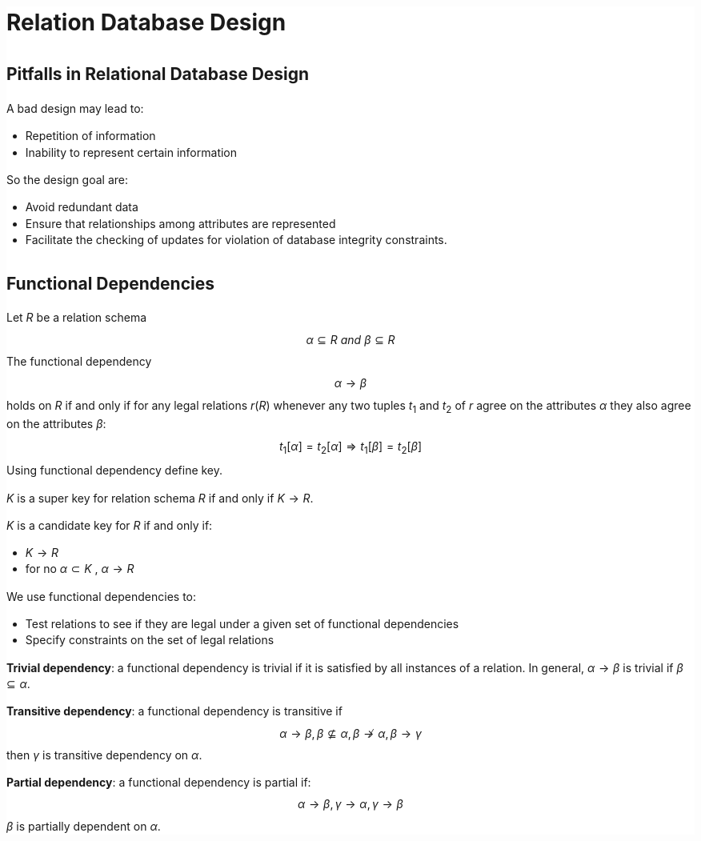 # Relation Database Design

## Pitfalls in Relational Database Design

A bad design may lead to:

- Repetition of information
- Inability to represent certain information

So the design goal are:

- Avoid redundant data
- Ensure that relationships among attributes are represented
- Facilitate the checking of updates for violation of database integrity constraints.

## Functional Dependencies

Let $R$ be a relation schema
$$
\alpha \subseteq R\ and\ \beta \subseteq R
$$
The functional dependency
$$
\alpha \to \beta
$$
holds on $R$ if and only if for any legal relations $r(R)$ whenever any two tuples $t_1$ and $t_2$ of $r$ agree on the attributes $\alpha$ they also agree on the attributes $\beta$:
$$
t_1[\alpha] = t_2[\alpha] \Rightarrow t_1[\beta] = t_2[\beta]
$$
Using functional dependency define key.

$K$ is a super key for relation schema $R$ if and only if $K \to R$.

$K$ is a candidate key for $R$ if and only if:

- $K \to R$
- for no $\alpha \subset K$ , $\alpha \to R$

We use functional dependencies to:

- Test relations to see if they are legal under a given set of functional dependencies
- Specify constraints on the set of legal relations

**Trivial dependency**: a functional dependency is trivial if it is satisfied by all instances of a relation. In general, $\alpha \to \beta$ is trivial if $\beta \subseteq \alpha$.

**Transitive dependency**: a functional dependency is transitive if 
$$
\alpha \to \beta, \beta \nsubseteq \alpha, \beta \not \to \alpha, \beta \to \gamma
$$
then $\gamma$ is transitive dependency on $\alpha$.

**Partial dependency**: a functional dependency is partial if:
$$
\alpha \to \beta, \gamma \to \alpha, \gamma \to \beta
$$
$\beta$ is partially dependent on $\alpha$.
